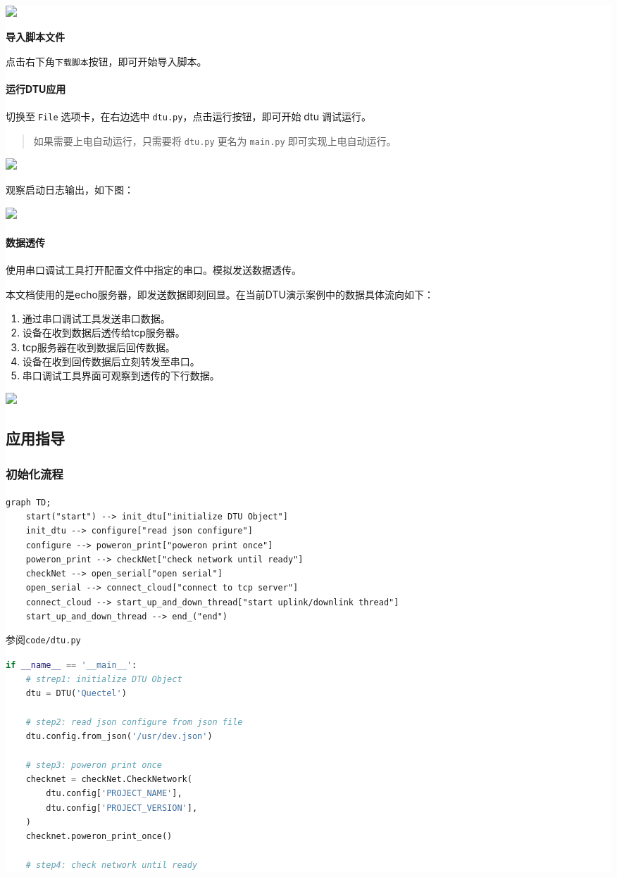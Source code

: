 ![](./media/qpycom_add_file2.png)

**导入脚本文件** 

点击右下角`下载脚本`按钮，即可开始导入脚本。

#### 运行DTU应用

切换至 `File` 选项卡，在右边选中 `dtu.py`，点击运行按钮，即可开始 dtu 调试运行。

> 如果需要上电自动运行，只需要将 `dtu.py` 更名为 `main.py` 即可实现上电自动运行。

![](./media/qpycom_run2.png)

观察启动日志输出，如下图：

![](./media/logout.png)

#### 数据透传

使用串口调试工具打开配置文件中指定的串口。模拟发送数据透传。

本文档使用的是echo服务器，即发送数据即刻回显。在当前DTU演示案例中的数据具体流向如下：

1. 通过串口调试工具发送串口数据。
2. 设备在收到数据后透传给tcp服务器。
3. tcp服务器在收到数据后回传数据。
4. 设备在收到回传数据后立刻转发至串口。
5. 串口调试工具界面可观察到透传的下行数据。

![](./media/debug.png)

## 应用指导

### 初始化流程

```mermaid
graph TD;
	start("start") --> init_dtu["initialize DTU Object"]
	init_dtu --> configure["read json configure"]
	configure --> poweron_print["poweron print once"]
	poweron_print --> checkNet["check network until ready"]
	checkNet --> open_serial["open serial"]
	open_serial --> connect_cloud["connect to tcp server"]
	connect_cloud --> start_up_and_down_thread["start uplink/downlink thread"]
	start_up_and_down_thread --> end_("end")
```



参阅`code/dtu.py`

```python
if __name__ == '__main__':
    # strep1: initialize DTU Object
    dtu = DTU('Quectel')

    # step2: read json configure from json file
    dtu.config.from_json('/usr/dev.json')

    # step3: poweron print once
    checknet = checkNet.CheckNetwork(
        dtu.config['PROJECT_NAME'],
        dtu.config['PROJECT_VERSION'],
    )
    checknet.poweron_print_once()

    # step4: check network until ready
```
